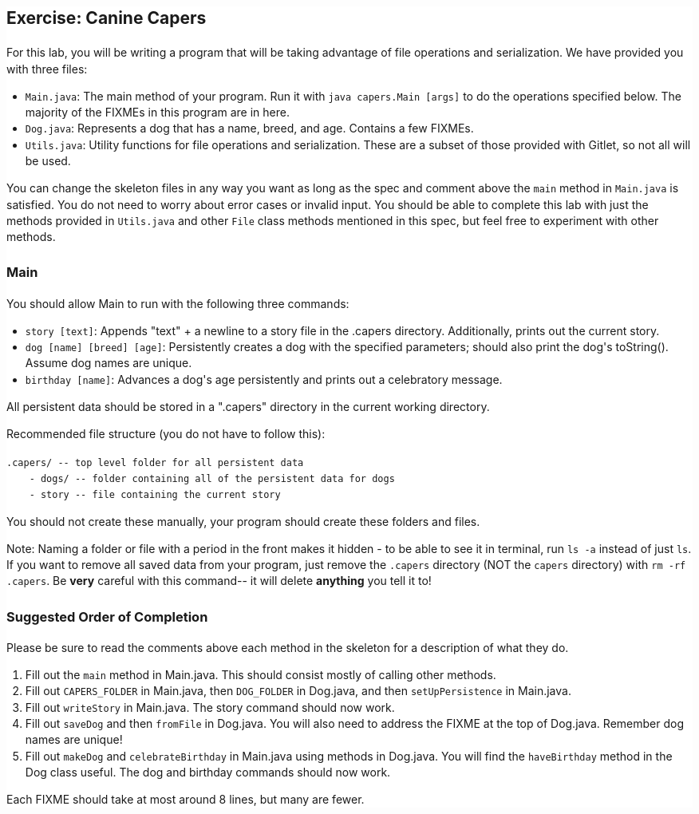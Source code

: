 ## Exercise: Canine Capers

For this lab, you will be writing a program that will be taking advantage of file operations and serialization. We have provided you with three files:

* `Main.java`: The main method of your program. Run it with `java capers.Main [args]` to do the operations specified below. The majority of the FIXMEs in this program are in here.
* `Dog.java`: Represents a dog that has a name, breed, and age. Contains a few FIXMEs.
* `Utils.java`: Utility functions for file operations and serialization. These are a subset of those provided with Gitlet, so not all will be used.

You can change the skeleton files in any way you want as long as the spec and comment above the `main` method in `Main.java` is satisfied. You do not need to worry about error cases or invalid input. You should be able to complete this lab with just the methods provided in `Utils.java` and other `File` class methods mentioned in this spec, but feel free to experiment with other methods.

### Main
You should allow Main to run with the following three commands:

* `story [text]`: Appends "text" + a newline to a story file in the .capers directory. Additionally, prints out the current story.
* `dog [name] [breed] [age]`: Persistently creates a dog with the specified parameters; should also print the dog's toString(). Assume dog names are unique.
* `birthday [name]`: Advances a dog's age persistently and prints out a celebratory message.

All persistent data should be stored in a ".capers" directory in the current working directory.

Recommended file structure (you do not have to follow this):

    .capers/ -- top level folder for all persistent data
        - dogs/ -- folder containing all of the persistent data for dogs
        - story -- file containing the current story

You should not create these manually, your program should create these folders and files.

Note: Naming a folder or file with a period in the front makes it hidden - to be able to see it in terminal, run `ls -a` instead of just `ls`. If you want to remove all saved data from your program, just remove the `.capers` directory (NOT the `capers` directory) with `rm -rf .capers`. Be **very** careful with this command-- it will delete **anything** you tell it to!

### Suggested Order of Completion

Please be sure to read the comments above each method in the skeleton for a description of what they do. 

1. Fill out the `main` method in Main.java. This should consist mostly of calling other methods.
2. Fill out `CAPERS_FOLDER` in Main.java, then `DOG_FOLDER` in Dog.java, and then `setUpPersistence` in Main.java.
3. Fill out `writeStory` in Main.java. The story command should now work. 
4. Fill out `saveDog` and then `fromFile` in Dog.java. You will also need to address the FIXME at the top of Dog.java. Remember dog names are unique!
5. Fill out `makeDog` and `celebrateBirthday` in Main.java using methods in Dog.java. You will find the `haveBirthday` method in the Dog class useful. The dog and birthday commands should now work.

Each FIXME should take at most around 8 lines, but many are fewer.
